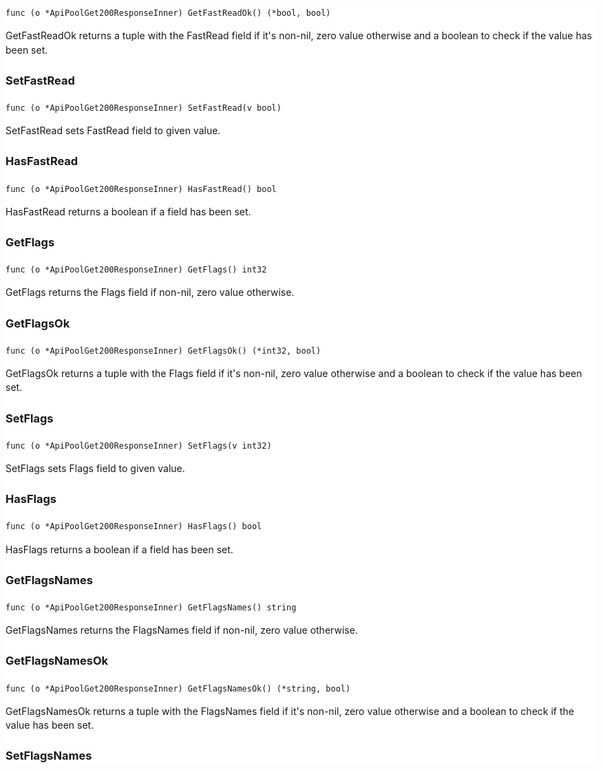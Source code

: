`func (o *ApiPoolGet200ResponseInner) GetFastReadOk() (*bool, bool)`

GetFastReadOk returns a tuple with the FastRead field if it's non-nil, zero value otherwise
and a boolean to check if the value has been set.

### SetFastRead

`func (o *ApiPoolGet200ResponseInner) SetFastRead(v bool)`

SetFastRead sets FastRead field to given value.

### HasFastRead

`func (o *ApiPoolGet200ResponseInner) HasFastRead() bool`

HasFastRead returns a boolean if a field has been set.

### GetFlags

`func (o *ApiPoolGet200ResponseInner) GetFlags() int32`

GetFlags returns the Flags field if non-nil, zero value otherwise.

### GetFlagsOk

`func (o *ApiPoolGet200ResponseInner) GetFlagsOk() (*int32, bool)`

GetFlagsOk returns a tuple with the Flags field if it's non-nil, zero value otherwise
and a boolean to check if the value has been set.

### SetFlags

`func (o *ApiPoolGet200ResponseInner) SetFlags(v int32)`

SetFlags sets Flags field to given value.

### HasFlags

`func (o *ApiPoolGet200ResponseInner) HasFlags() bool`

HasFlags returns a boolean if a field has been set.

### GetFlagsNames

`func (o *ApiPoolGet200ResponseInner) GetFlagsNames() string`

GetFlagsNames returns the FlagsNames field if non-nil, zero value otherwise.

### GetFlagsNamesOk

`func (o *ApiPoolGet200ResponseInner) GetFlagsNamesOk() (*string, bool)`

GetFlagsNamesOk returns a tuple with the FlagsNames field if it's non-nil, zero value otherwise
and a boolean to check if the value has been set.

### SetFlagsNames
